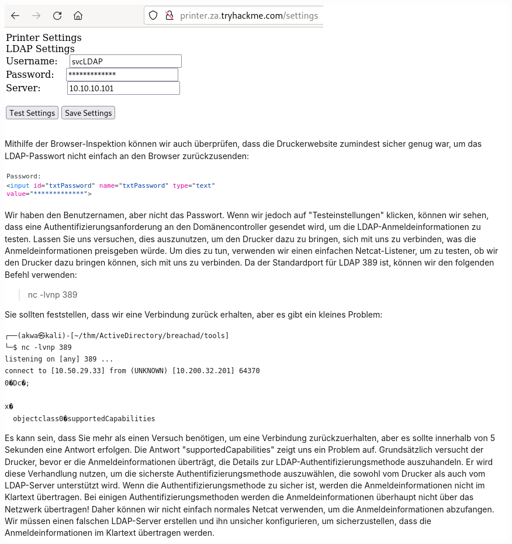 ![alt text](images/image3.png)

Mithilfe der Browser-Inspektion können wir auch überprüfen, dass die Druckerwebsite zumindest sicher genug war, um das LDAP-Passwort nicht einfach an den Browser zurückzusenden:

![alt text](images/image4.png)

Wir haben den Benutzernamen, aber nicht das Passwort. Wenn wir jedoch auf "Testeinstellungen" klicken, können wir sehen, dass eine Authentifizierungsanforderung an den Domänencontroller gesendet wird, um die LDAP-Anmeldeinformationen zu testen. Lassen Sie uns versuchen, dies auszunutzen, um den Drucker dazu zu bringen, sich mit uns zu verbinden, was die Anmeldeinformationen preisgeben würde. Um dies zu tun, verwenden wir einen einfachen Netcat-Listener, um zu testen, ob wir den Drucker dazu bringen können, sich mit uns zu verbinden. Da der Standardport für LDAP 389 ist, können wir den folgenden Befehl verwenden:

>nc -lvnp 389

Sie sollten feststellen, dass wir eine Verbindung zurück erhalten, aber es gibt ein kleines Problem:

```
┌──(akwa㉿kali)-[~/thm/ActiveDirectory/breachad/tools]
└─$ nc -lvnp 389      
listening on [any] 389 ...
connect to [10.50.29.33] from (UNKNOWN) [10.200.32.201] 64370
0�Dc�;

x�
  objectclass0�supportedCapabilities
```

Es kann sein, dass Sie mehr als einen Versuch benötigen, um eine Verbindung zurückzuerhalten, aber es sollte innerhalb von 5 Sekunden eine Antwort erfolgen. Die Antwort "supportedCapabilities" zeigt uns ein Problem auf. Grundsätzlich versucht der Drucker, bevor er die Anmeldeinformationen überträgt, die Details zur LDAP-Authentifizierungsmethode auszuhandeln. Er wird diese Verhandlung nutzen, um die sicherste Authentifizierungsmethode auszuwählen, die sowohl vom Drucker als auch vom LDAP-Server unterstützt wird. Wenn die Authentifizierungsmethode zu sicher ist, werden die Anmeldeinformationen nicht im Klartext übertragen. Bei einigen Authentifizierungsmethoden werden die Anmeldeinformationen überhaupt nicht über das Netzwerk übertragen! Daher können wir nicht einfach normales Netcat verwenden, um die Anmeldeinformationen abzufangen. Wir müssen einen falschen LDAP-Server erstellen und ihn unsicher konfigurieren, um sicherzustellen, dass die Anmeldeinformationen im Klartext übertragen werden.
